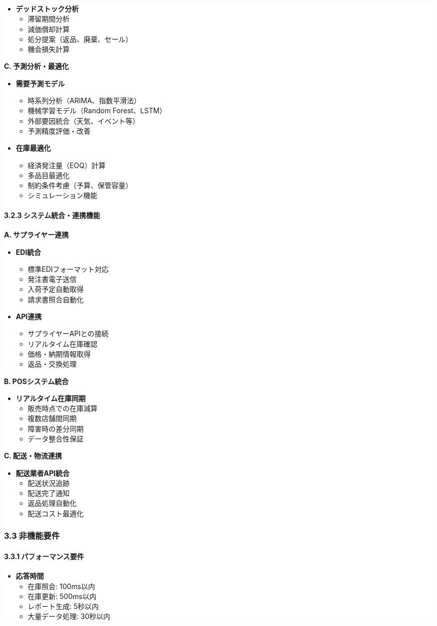 - **デッドストック分析**
  - 滞留期間分析
  - 減価償却計算
  - 処分提案（返品、廃棄、セール）
  - 機会損失計算

**C. 予測分析・最適化**
- **需要予測モデル**
  - 時系列分析（ARIMA、指数平滑法）
  - 機械学習モデル（Random Forest、LSTM）
  - 外部要因統合（天気、イベント等）
  - 予測精度評価・改善

- **在庫最適化**
  - 経済発注量（EOQ）計算
  - 多品目最適化
  - 制約条件考慮（予算、保管容量）
  - シミュレーション機能

#### 3.2.3 システム統合・連携機能

**A. サプライヤー連携**
- **EDI統合**
  - 標準EDIフォーマット対応
  - 発注書電子送信
  - 入荷予定自動取得
  - 請求書照合自動化

- **API連携**
  - サプライヤーAPIとの接続
  - リアルタイム在庫確認
  - 価格・納期情報取得
  - 返品・交換処理

**B. POSシステム統合**
- **リアルタイム在庫同期**
  - 販売時点での在庫減算
  - 複数店舗間同期
  - 障害時の差分同期
  - データ整合性保証

**C. 配送・物流連携**
- **配送業者API統合**
  - 配送状況追跡
  - 配送完了通知
  - 返品処理自動化
  - 配送コスト最適化

### 3.3 非機能要件

#### 3.3.1 パフォーマンス要件
- **応答時間**
  - 在庫照会: 100ms以内
  - 在庫更新: 500ms以内
  - レポート生成: 5秒以内
  - 大量データ処理: 30秒以内
